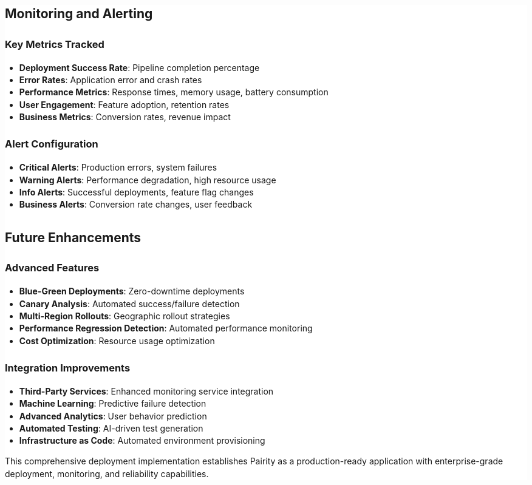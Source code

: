 ## Monitoring and Alerting

### Key Metrics Tracked
- **Deployment Success Rate**: Pipeline completion percentage
- **Error Rates**: Application error and crash rates
- **Performance Metrics**: Response times, memory usage, battery consumption
- **User Engagement**: Feature adoption, retention rates
- **Business Metrics**: Conversion rates, revenue impact

### Alert Configuration
- **Critical Alerts**: Production errors, system failures
- **Warning Alerts**: Performance degradation, high resource usage
- **Info Alerts**: Successful deployments, feature flag changes
- **Business Alerts**: Conversion rate changes, user feedback

## Future Enhancements

### Advanced Features
- **Blue-Green Deployments**: Zero-downtime deployments
- **Canary Analysis**: Automated success/failure detection
- **Multi-Region Rollouts**: Geographic rollout strategies
- **Performance Regression Detection**: Automated performance monitoring
- **Cost Optimization**: Resource usage optimization

### Integration Improvements
- **Third-Party Services**: Enhanced monitoring service integration
- **Machine Learning**: Predictive failure detection
- **Advanced Analytics**: User behavior prediction
- **Automated Testing**: AI-driven test generation
- **Infrastructure as Code**: Automated environment provisioning

This comprehensive deployment implementation establishes Pairity as a production-ready application with enterprise-grade deployment, monitoring, and reliability capabilities.